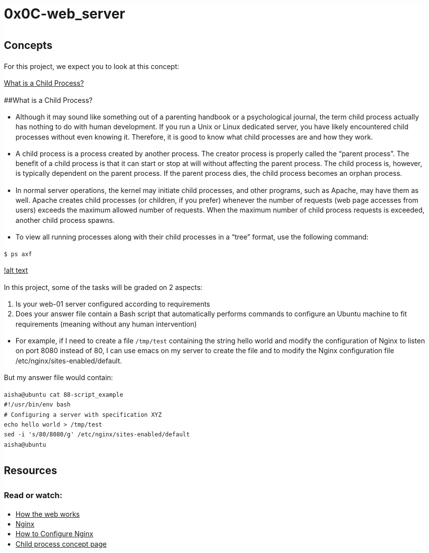 # 0x0C-web_server

## Concepts
For this project, we expect you to look at this concept:

[What is a Child Process?](https://www.gnu.org/software/libc/manual/html_node/Processes.html#Processes)

##What is a Child Process?
- Although it may sound like something out of a parenting handbook or a psychological journal, the term child process actually has nothing to do with human development. If you run a Unix or Linux dedicated server, you have likely encountered child processes without even knowing it. Therefore, it is good to know what child processes are and how they work.

- A child process is a process created by another process. The creator process is properly called the “parent process”. The benefit of a child process is that it can start or stop at will without affecting the parent process. The child process is, however, is typically dependent on the parent process. If the parent process dies, the child process becomes an orphan process.

- In normal server operations, the kernel may initiate child processes, and other programs, such as Apache, may have them as well. Apache creates child processes (or children, if you prefer) whenever the number of requests (web page accesses from users) exceeds the maximum allowed number of requests. When the maximum number of child process requests is exceeded, another child process spawns.

- To view all running processes along with their child processes in a “tree” format, use the following command:

```$ ps axf```

[!alt text](https://github.com/AishaKhalfan/alx-system_engineering-devops/blob/master/0x0C-web_server/webD.png)


In this project, some of the tasks will be graded on 2 aspects:

1. Is your web-01 server configured according to requirements
2. Does your answer file contain a Bash script that automatically performs commands to configure an Ubuntu machine to fit requirements (meaning without any human intervention)

- For example, if I need to create a file ```/tmp/test``` containing the string hello world and modify the configuration of Nginx to listen on port 8080 instead of 80, I can use emacs on my server to create the file and to modify the Nginx configuration file /etc/nginx/sites-enabled/default.

But my answer file would contain:
```
aisha@ubuntu cat 88-script_example
#!/usr/bin/env bash
# Configuring a server with specification XYZ
echo hello world > /tmp/test
sed -i 's/80/8080/g' /etc/nginx/sites-enabled/default
aisha@ubuntu
```
## Resources
### Read or watch:

- [How the web works](https://developer.mozilla.org/en-US/docs/Learn/Getting_started_with_the_web/How_the_Web_works)
- [Nginx](https://en.wikipedia.org/wiki/Nginx)
- [How to Configure Nginx](https://www.digitalocean.com/community/tutorials/how-to-set-up-nginx-server-blocks-virtual-hosts-on-ubuntu-16-04)
- [Child process concept page](https://www.gnu.org/software/libc/manual/html_node/Processes.html#Processes)
```